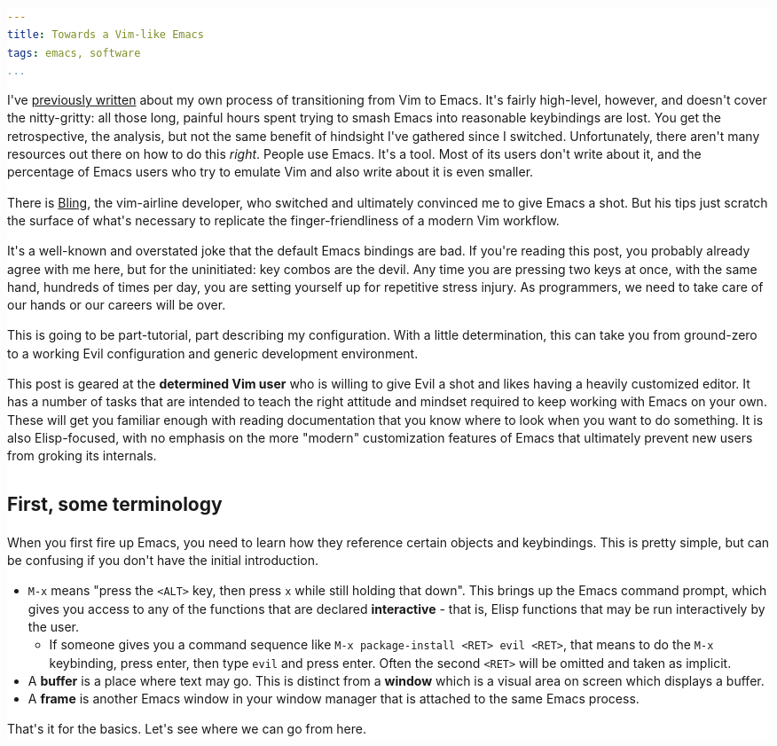 ```yaml
---
title: Towards a Vim-like Emacs
tags: emacs, software
...
```


I've [previously written](/blog/2014-07-02-switching-to-emacs.html) about my own process of transitioning from Vim to Emacs. It's fairly high-level, however, and doesn't cover the nitty-gritty: all those long, painful hours spent trying to smash Emacs into reasonable keybindings are lost.
You get the retrospective, the analysis, but not the same benefit of hindsight I've gathered since I switched. Unfortunately, there aren't many resources out there on how to do this *right*. People use Emacs. It's a tool. Most of its users don't write about it, and the percentage of Emacs users who try to emulate Vim and also write about it is even smaller.

There is [Bling](http://bling.github.io/), the vim-airline developer, who switched and ultimately convinced me to give Emacs a shot. But his tips just scratch the surface of what's necessary to replicate the finger-friendliness of a modern Vim workflow.

It's a well-known and overstated joke that the default Emacs bindings are bad.
If you're reading this post, you probably already agree with me here, but for the uninitiated: key combos are the devil. Any time you are pressing two keys at once, with the same hand, hundreds of times per day, you are setting yourself up for repetitive stress injury. As programmers, we need to take care of our hands or our careers will be over.

This is going to be part-tutorial, part describing my configuration. With a little determination, this can take you from ground-zero to a working Evil configuration and generic development environment.

This post is geared at the **determined Vim user** who is willing to give Evil a shot and likes having a heavily customized editor. It has a number of tasks that are intended to teach the right attitude and mindset required to keep working with Emacs on your own. These will get you familiar enough with reading documentation that you know where to look when you want to do something. It is also Elisp-focused, with no emphasis on the more "modern" customization features of Emacs that ultimately prevent new users from groking its internals.

## First, some terminology

When you first fire up Emacs, you need to learn how they reference certain objects and keybindings. This is pretty simple, but can be confusing if you don't have the initial introduction.

- `M-x` means "press the `<ALT>` key, then press `x` while still holding that down". This brings up the Emacs command prompt, which gives you access to any of the functions that are declared **interactive** - that is, Elisp functions that may be run interactively by the user.
  - If someone gives you a command sequence like `M-x package-install <RET> evil <RET>`, that means to do the `M-x` keybinding, press enter, then type `evil` and press enter. Often the second `<RET>` will be omitted and taken as implicit.
- A **buffer** is a place where text may go. This is distinct from a **window** which is a visual area on screen which displays a buffer.
- A **frame** is another Emacs window in your window manager that is attached to the same Emacs process.

That's it for the basics. Let's see where we can go from here.

